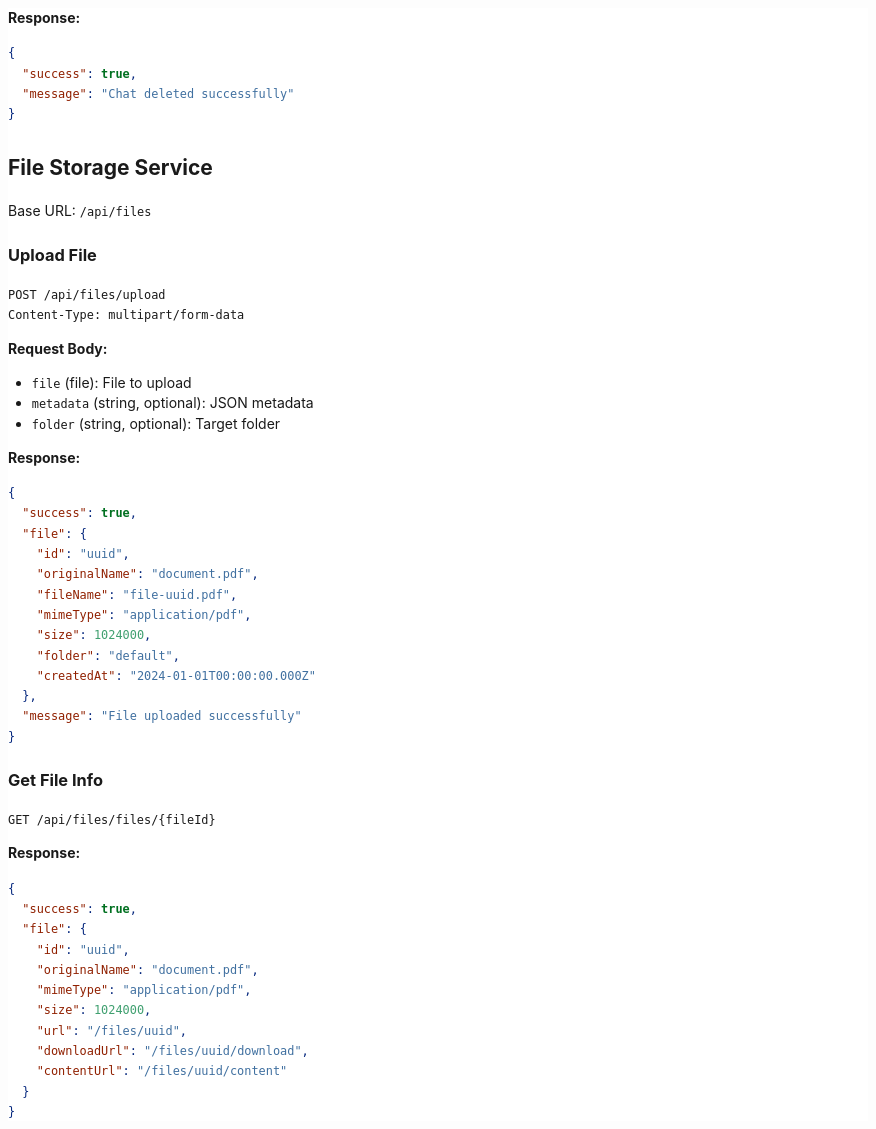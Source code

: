 **Response:**
```json
{
  "success": true,
  "message": "Chat deleted successfully"
}
```

## File Storage Service

Base URL: `/api/files`

### Upload File
```http
POST /api/files/upload
Content-Type: multipart/form-data
```

**Request Body:**
- `file` (file): File to upload
- `metadata` (string, optional): JSON metadata
- `folder` (string, optional): Target folder

**Response:**
```json
{
  "success": true,
  "file": {
    "id": "uuid",
    "originalName": "document.pdf",
    "fileName": "file-uuid.pdf",
    "mimeType": "application/pdf",
    "size": 1024000,
    "folder": "default",
    "createdAt": "2024-01-01T00:00:00.000Z"
  },
  "message": "File uploaded successfully"
}
```

### Get File Info
```http
GET /api/files/files/{fileId}
```

**Response:**
```json
{
  "success": true,
  "file": {
    "id": "uuid",
    "originalName": "document.pdf",
    "mimeType": "application/pdf",
    "size": 1024000,
    "url": "/files/uuid",
    "downloadUrl": "/files/uuid/download",
    "contentUrl": "/files/uuid/content"
  }
}
```
